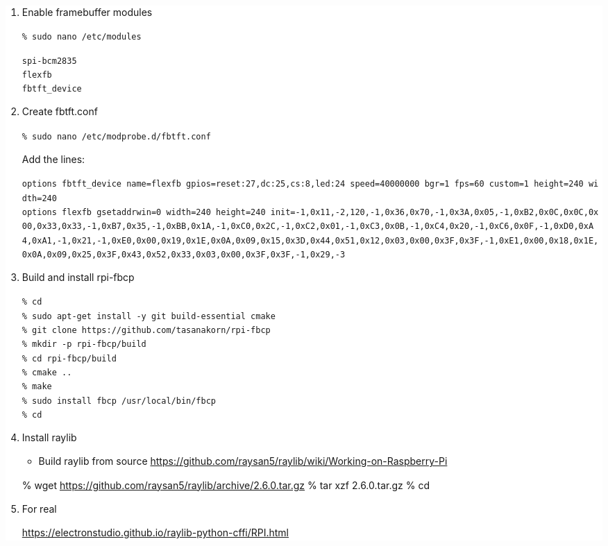 1.  Enable framebuffer modules

      ```
    % sudo nano /etc/modules
      ```
    
      ```
    spi-bcm2835
    flexfb
    fbtft_device
      ```

1. Create fbtft.conf

      ```
   % sudo nano /etc/modprobe.d/fbtft.conf
      ```

   Add the lines:

      ```
   options fbtft_device name=flexfb gpios=reset:27,dc:25,cs:8,led:24 speed=40000000 bgr=1 fps=60 custom=1 height=240 width=240
   options flexfb gsetaddrwin=0 width=240 height=240 init=-1,0x11,-2,120,-1,0x36,0x70,-1,0x3A,0x05,-1,0xB2,0x0C,0x0C,0x00,0x33,0x33,-1,0xB7,0x35,-1,0xBB,0x1A,-1,0xC0,0x2C,-1,0xC2,0x01,-1,0xC3,0x0B,-1,0xC4,0x20,-1,0xC6,0x0F,-1,0xD0,0xA4,0xA1,-1,0x21,-1,0xE0,0x00,0x19,0x1E,0x0A,0x09,0x15,0x3D,0x44,0x51,0x12,0x03,0x00,0x3F,0x3F,-1,0xE1,0x00,0x18,0x1E,0x0A,0x09,0x25,0x3F,0x43,0x52,0x33,0x03,0x00,0x3F,0x3F,-1,0x29,-3 
      ```

1. Build and install rpi-fbcp

      ```
    % cd
    % sudo apt-get install -y git build-essential cmake
    % git clone https://github.com/tasanakorn/rpi-fbcp
    % mkdir -p rpi-fbcp/build
    % cd rpi-fbcp/build
    % cmake ..
    % make
    % sudo install fbcp /usr/local/bin/fbcp
    % cd
      ```

1. Install raylib

   * Build raylib from source https://github.com/raysan5/raylib/wiki/Working-on-Raspberry-Pi

      ```
   % wget https://github.com/raysan5/raylib/archive/2.6.0.tar.gz
   % tar xzf 2.6.0.tar.gz
   % cd 
      ```
1. For real

   https://electronstudio.github.io/raylib-python-cffi/RPI.html
